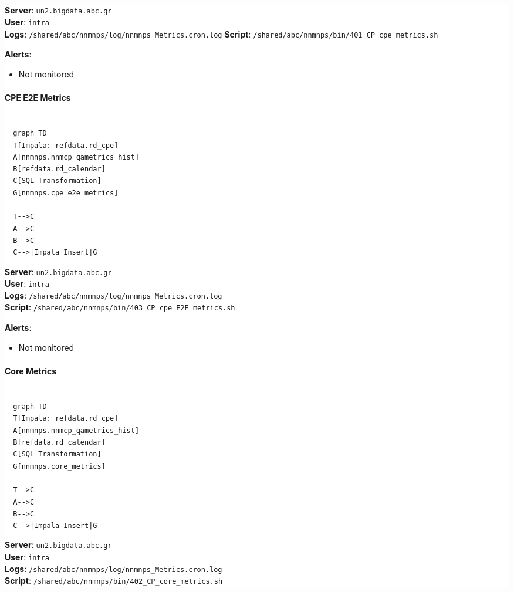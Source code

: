
**Server**: `un2.bigdata.abc.gr`  
**User**: `intra`  
**Logs**: `/shared/abc/nnmnps/log/nnmnps_Metrics.cron.log`
**Script**: `/shared/abc/nnmnps/bin/401_CP_cpe_metrics.sh`  

**Alerts**:

- Not monitored


#### CPE E2E Metrics

``` mermaid

  graph TD
  T[Impala: refdata.rd_cpe]
  A[nnmnps.nnmcp_qametrics_hist]
  B[refdata.rd_calendar]
  C[SQL Transformation]
  G[nnmnps.cpe_e2e_metrics]

  T-->C
  A-->C
  B-->C
  C-->|Impala Insert|G
```

**Server**: `un2.bigdata.abc.gr`  
**User**: `intra`  
**Logs**: `/shared/abc/nnmnps/log/nnmnps_Metrics.cron.log`  
**Script**: `/shared/abc/nnmnps/bin/403_CP_cpe_E2E_metrics.sh`  

**Alerts**:

- Not monitored


#### Core Metrics

``` mermaid

  graph TD
  T[Impala: refdata.rd_cpe]
  A[nnmnps.nnmcp_qametrics_hist]
  B[refdata.rd_calendar]
  C[SQL Transformation]
  G[nnmnps.core_metrics]

  T-->C
  A-->C
  B-->C
  C-->|Impala Insert|G
```

**Server**: `un2.bigdata.abc.gr`  
**User**: `intra`  
**Logs**: `/shared/abc/nnmnps/log/nnmnps_Metrics.cron.log`  
**Script**: `/shared/abc/nnmnps/bin/402_CP_core_metrics.sh`  
